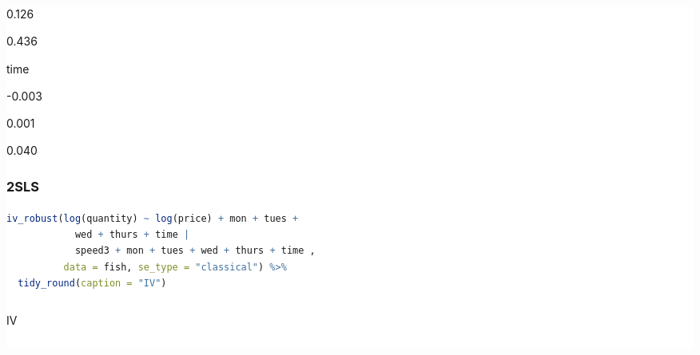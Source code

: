 0.126

</td>

<td style="text-align:right;">

0.436

</td>

</tr>

<tr>

<td style="text-align:left;">

time

</td>

<td style="text-align:right;">

\-0.003

</td>

<td style="text-align:right;">

0.001

</td>

<td style="text-align:right;">

0.040

</td>

</tr>

</tbody>

</table>

</td>

<td>

### 2SLS

``` r
iv_robust(log(quantity) ~ log(price) + mon + tues + 
            wed + thurs + time | 
            speed3 + mon + tues + wed + thurs + time , 
          data = fish, se_type = "classical") %>% 
  tidy_round(caption = "IV")
```

<table class="table" style="margin-left: auto; margin-right: auto;">

<caption>

IV
